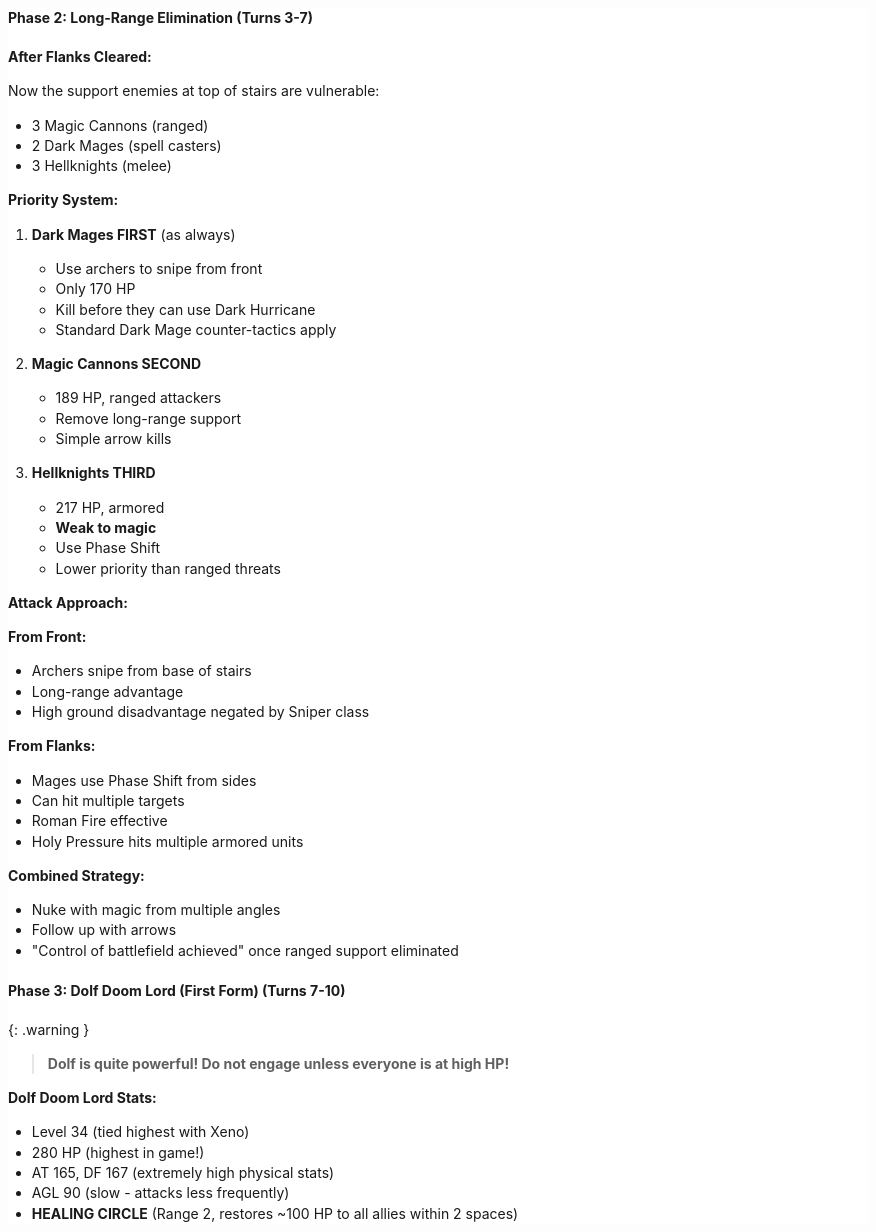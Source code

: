 #### Phase 2: Long-Range Elimination (Turns 3-7)

**After Flanks Cleared:**

Now the support enemies at top of stairs are vulnerable:
- 3 Magic Cannons (ranged)
- 2 Dark Mages (spell casters)
- 3 Hellknights (melee)

**Priority System:**

1. **Dark Mages FIRST** (as always)
   - Use archers to snipe from front
   - Only 170 HP
   - Kill before they can use Dark Hurricane
   - Standard Dark Mage counter-tactics apply

2. **Magic Cannons SECOND**
   - 189 HP, ranged attackers
   - Remove long-range support
   - Simple arrow kills

3. **Hellknights THIRD**
   - 217 HP, armored
   - **Weak to magic**
   - Use Phase Shift
   - Lower priority than ranged threats

**Attack Approach:**

**From Front:**
- Archers snipe from base of stairs
- Long-range advantage
- High ground disadvantage negated by Sniper class

**From Flanks:**
- Mages use Phase Shift from sides
- Can hit multiple targets
- Roman Fire effective
- Holy Pressure hits multiple armored units

**Combined Strategy:**
- Nuke with magic from multiple angles
- Follow up with arrows
- "Control of battlefield achieved" once ranged support eliminated

#### Phase 3: Dolf Doom Lord (First Form) (Turns 7-10)

{: .warning }
> **Dolf is quite powerful! Do not engage unless everyone is at high HP!**

**Dolf Doom Lord Stats:**
- Level 34 (tied highest with Xeno)
- 280 HP (highest in game!)
- AT 165, DF 167 (extremely high physical stats)
- AGL 90 (slow - attacks less frequently)
- **HEALING CIRCLE** (Range 2, restores ~100 HP to all allies within 2 spaces)
